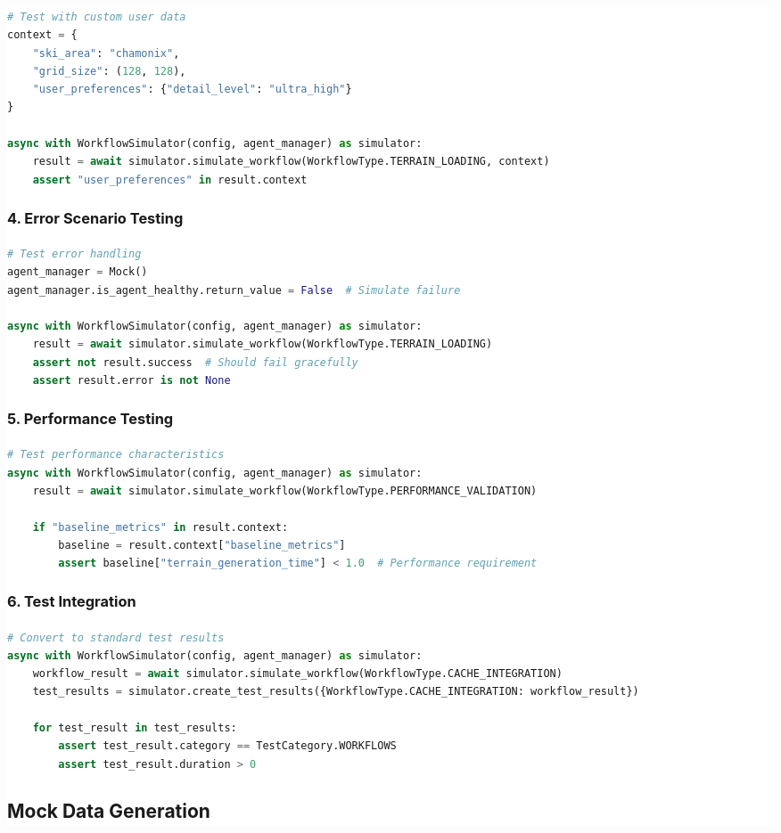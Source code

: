 ```python
# Test with custom user data
context = {
    "ski_area": "chamonix",
    "grid_size": (128, 128),
    "user_preferences": {"detail_level": "ultra_high"}
}

async with WorkflowSimulator(config, agent_manager) as simulator:
    result = await simulator.simulate_workflow(WorkflowType.TERRAIN_LOADING, context)
    assert "user_preferences" in result.context
```

### 4. Error Scenario Testing

```python
# Test error handling
agent_manager = Mock()
agent_manager.is_agent_healthy.return_value = False  # Simulate failure

async with WorkflowSimulator(config, agent_manager) as simulator:
    result = await simulator.simulate_workflow(WorkflowType.TERRAIN_LOADING)
    assert not result.success  # Should fail gracefully
    assert result.error is not None
```

### 5. Performance Testing

```python
# Test performance characteristics
async with WorkflowSimulator(config, agent_manager) as simulator:
    result = await simulator.simulate_workflow(WorkflowType.PERFORMANCE_VALIDATION)
    
    if "baseline_metrics" in result.context:
        baseline = result.context["baseline_metrics"]
        assert baseline["terrain_generation_time"] < 1.0  # Performance requirement
```

### 6. Test Integration

```python
# Convert to standard test results
async with WorkflowSimulator(config, agent_manager) as simulator:
    workflow_result = await simulator.simulate_workflow(WorkflowType.CACHE_INTEGRATION)
    test_results = simulator.create_test_results({WorkflowType.CACHE_INTEGRATION: workflow_result})
    
    for test_result in test_results:
        assert test_result.category == TestCategory.WORKFLOWS
        assert test_result.duration > 0
```

## Mock Data Generation
